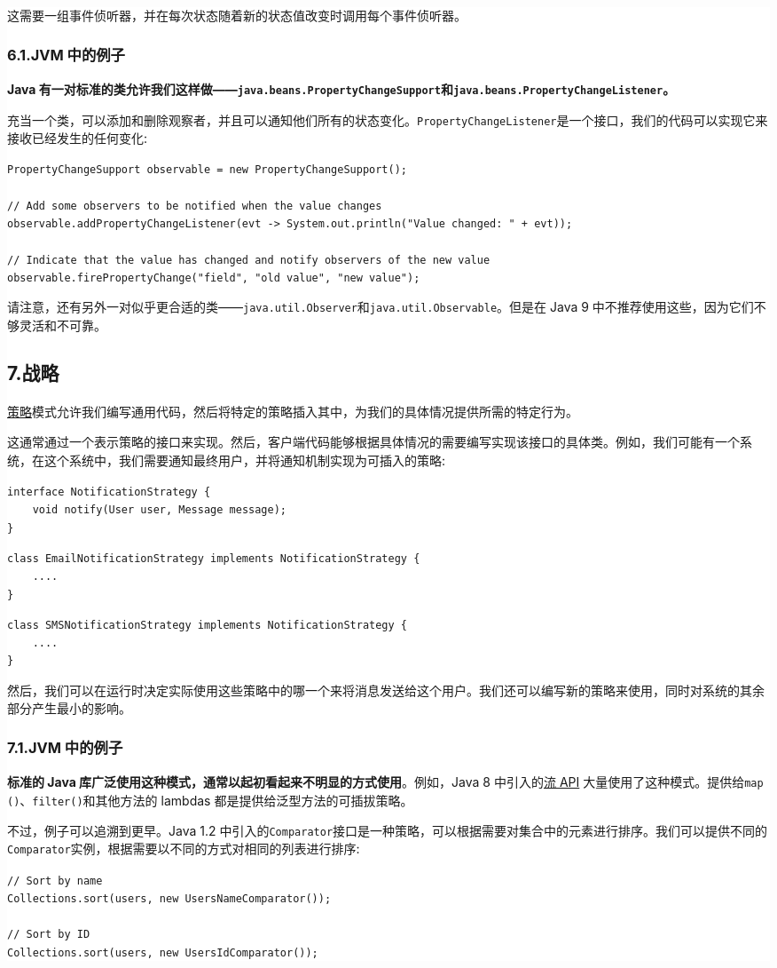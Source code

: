 这需要一组事件侦听器，并在每次状态随着新的状态值改变时调用每个事件侦听器。

### 6.1.JVM 中的例子

**Java 有一对标准的类允许我们这样做——`java.beans.PropertyChangeSupport`和`java.beans.PropertyChangeListener`。**

充当一个类，可以添加和删除观察者，并且可以通知他们所有的状态变化。`PropertyChangeListener`是一个接口，我们的代码可以实现它来接收已经发生的任何变化:

```
PropertyChangeSupport observable = new PropertyChangeSupport();

// Add some observers to be notified when the value changes
observable.addPropertyChangeListener(evt -> System.out.println("Value changed: " + evt));

// Indicate that the value has changed and notify observers of the new value
observable.firePropertyChange("field", "old value", "new value");
```

请注意，还有另外一对似乎更合适的类——`java.util.Observer`和`java.util.Observable`。但是在 Java 9 中不推荐使用这些，因为它们不够灵活和不可靠。

## 7.战略

[策略](/web/20220627080214/https://www.baeldung.com/java-strategy-pattern)模式允许我们编写通用代码，然后将特定的策略插入其中，为我们的具体情况提供所需的特定行为。

这通常通过一个表示策略的接口来实现。然后，客户端代码能够根据具体情况的需要编写实现该接口的具体类。例如，我们可能有一个系统，在这个系统中，我们需要通知最终用户，并将通知机制实现为可插入的策略:

```
interface NotificationStrategy {
    void notify(User user, Message message);
}
```

```
class EmailNotificationStrategy implements NotificationStrategy {
    ....
}
```

```
class SMSNotificationStrategy implements NotificationStrategy {
    ....
}
```

然后，我们可以在运行时决定实际使用这些策略中的哪一个来将消息发送给这个用户。我们还可以编写新的策略来使用，同时对系统的其余部分产生最小的影响。

### 7.1.JVM 中的例子

**标准的 Java 库广泛使用这种模式，通常以起初看起来不明显的方式使用**。例如，Java 8 中引入的[流 API](/web/20220627080214/https://www.baeldung.com/java-streams) 大量使用了这种模式。提供给`map()`、`filter()`和其他方法的 lambdas 都是提供给泛型方法的可插拔策略。

不过，例子可以追溯到更早。Java 1.2 中引入的`Comparator`接口是一种策略，可以根据需要对集合中的元素进行排序。我们可以提供不同的`Comparator`实例，根据需要以不同的方式对相同的列表进行排序:

```
// Sort by name
Collections.sort(users, new UsersNameComparator());

// Sort by ID
Collections.sort(users, new UsersIdComparator());
```
